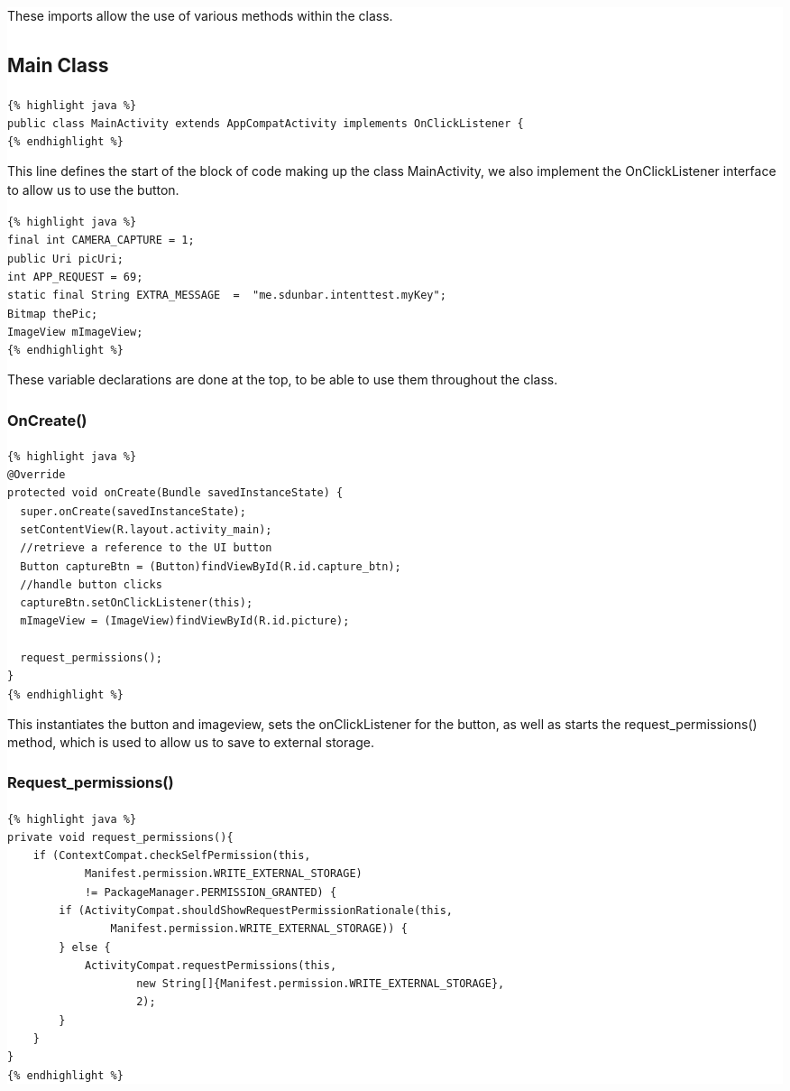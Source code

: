 
These imports allow the use of various methods within the class.

## Main Class
    
    {% highlight java %}
    public class MainActivity extends AppCompatActivity implements OnClickListener {
    {% endhighlight %}

This line defines the start of the block of code making up the class MainActivity, we also implement the OnClickListener interface to allow us to use the button.

    {% highlight java %}
    final int CAMERA_CAPTURE = 1;
    public Uri picUri;
    int APP_REQUEST = 69;
    static final String EXTRA_MESSAGE  =  "me.sdunbar.intenttest.myKey";
    Bitmap thePic;
    ImageView mImageView;
    {% endhighlight %}


These variable declarations are done at the top, to be able to use them throughout the class.

### OnCreate()

    {% highlight java %}
    @Override
    protected void onCreate(Bundle savedInstanceState) {
      super.onCreate(savedInstanceState);
      setContentView(R.layout.activity_main);
      //retrieve a reference to the UI button
      Button captureBtn = (Button)findViewById(R.id.capture_btn);
      //handle button clicks
      captureBtn.setOnClickListener(this);
      mImageView = (ImageView)findViewById(R.id.picture);

      request_permissions();
    }
    {% endhighlight %}


This instantiates the button and imageview, sets the onClickListener for the button, as well as starts the request\_permissions() method, which is used to allow us to save to external storage.

### Request\_permissions()

    {% highlight java %}
    private void request_permissions(){
        if (ContextCompat.checkSelfPermission(this,
                Manifest.permission.WRITE_EXTERNAL_STORAGE)
                != PackageManager.PERMISSION_GRANTED) {
            if (ActivityCompat.shouldShowRequestPermissionRationale(this,
                    Manifest.permission.WRITE_EXTERNAL_STORAGE)) {
            } else {
                ActivityCompat.requestPermissions(this,
                        new String[]{Manifest.permission.WRITE_EXTERNAL_STORAGE},
                        2);
            }
        }
    }
    {% endhighlight %}
